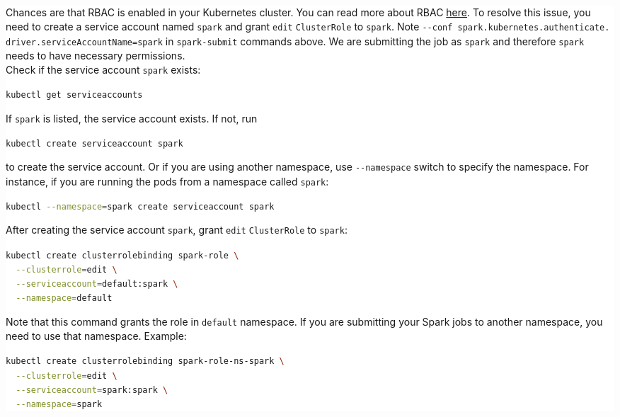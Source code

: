 Chances are that RBAC is enabled in your Kubernetes cluster. You can read more about RBAC [here](https://spark.apache.org/docs/latest/running-on-kubernetes.html#rbac). To resolve this issue, you need to create a service account named `spark` and grant `edit` `ClusterRole` to `spark`. Note `--conf spark.kubernetes.authenticate.driver.serviceAccountName=spark` in `spark-submit` commands above. We are submitting the job as `spark` and therefore `spark` needs to have necessary permissions.<br/>
Check if the service account `spark` exists:
```sh
kubectl get serviceaccounts
```
If `spark` is listed, the service account exists. If not, run
```sh
kubectl create serviceaccount spark
```
to create the service account. Or if you are using another namespace, use `--namespace` switch to specify the namespace. For instance, if you are running the pods from a namespace called `spark`:
```sh
kubectl --namespace=spark create serviceaccount spark
```
After creating the service account `spark`, grant `edit` `ClusterRole` to `spark`:
```sh
kubectl create clusterrolebinding spark-role \
  --clusterrole=edit \
  --serviceaccount=default:spark \
  --namespace=default
```
Note that this command grants the role in `default` namespace. If you are submitting your Spark jobs to another namespace, you need to use that namespace.
Example:
```sh
kubectl create clusterrolebinding spark-role-ns-spark \
  --clusterrole=edit \
  --serviceaccount=spark:spark \
  --namespace=spark
```

